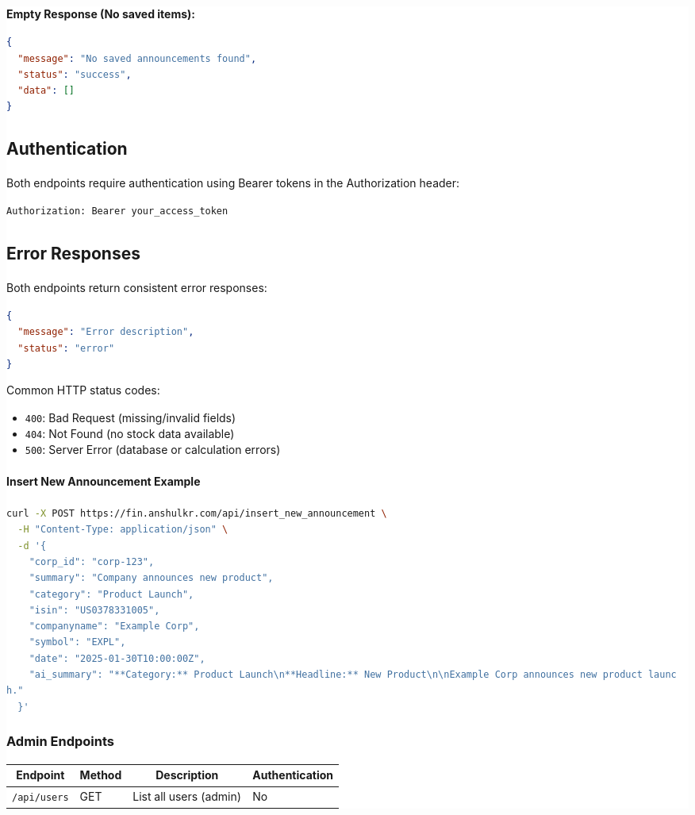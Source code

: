 **Empty Response (No saved items):**
```json
{
  "message": "No saved announcements found",
  "status": "success",
  "data": []
}
```

## Authentication

Both endpoints require authentication using Bearer tokens in the Authorization header:
```
Authorization: Bearer your_access_token
```

## Error Responses

Both endpoints return consistent error responses:
```json
{
  "message": "Error description",
  "status": "error"
}
```

Common HTTP status codes:
- `400`: Bad Request (missing/invalid fields)
- `404`: Not Found (no stock data available)
- `500`: Server Error (database or calculation errors)

#### Insert New Announcement Example
```bash
curl -X POST https://fin.anshulkr.com/api/insert_new_announcement \
  -H "Content-Type: application/json" \
  -d '{
    "corp_id": "corp-123",
    "summary": "Company announces new product",
    "category": "Product Launch",
    "isin": "US0378331005",
    "companyname": "Example Corp",
    "symbol": "EXPL",
    "date": "2025-01-30T10:00:00Z",
    "ai_summary": "**Category:** Product Launch\n**Headline:** New Product\n\nExample Corp announces new product launch."
  }'
```


### Admin Endpoints

| Endpoint | Method | Description | Authentication |
|----------|--------|-------------|----------------|
| `/api/users` | GET | List all users (admin) | No |
